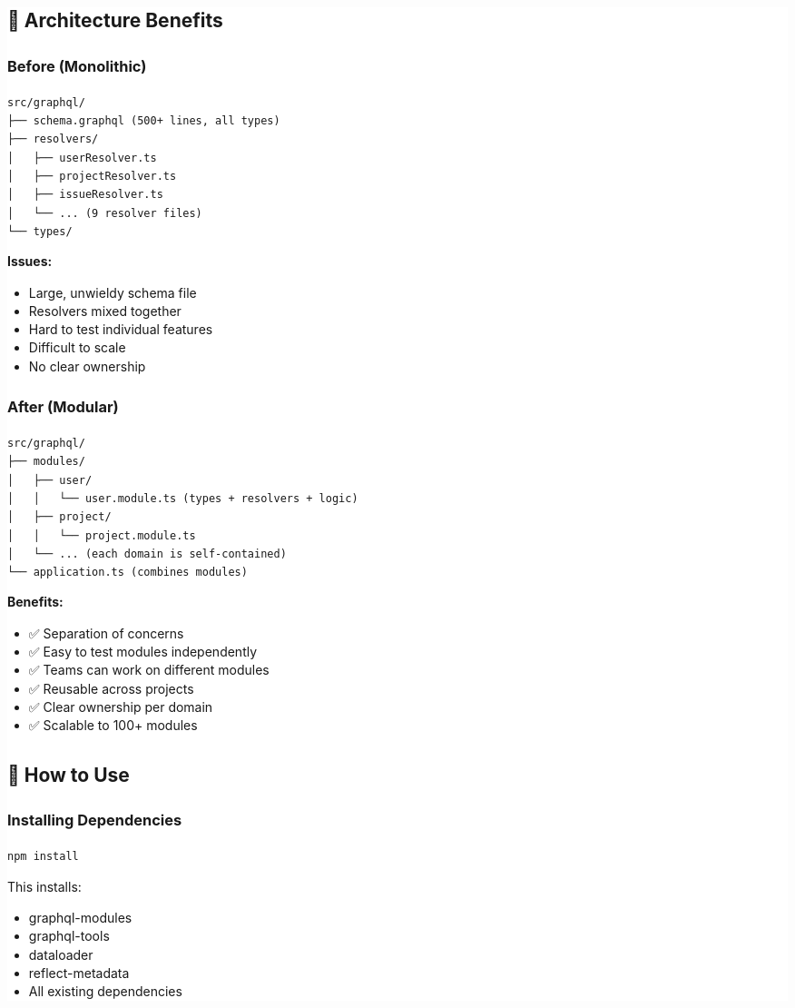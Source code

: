## 🔧 Architecture Benefits

### Before (Monolithic)
```
src/graphql/
├── schema.graphql (500+ lines, all types)
├── resolvers/
│   ├── userResolver.ts
│   ├── projectResolver.ts
│   ├── issueResolver.ts
│   └── ... (9 resolver files)
└── types/
```

**Issues:**
- Large, unwieldy schema file
- Resolvers mixed together
- Hard to test individual features
- Difficult to scale
- No clear ownership

### After (Modular)
```
src/graphql/
├── modules/
│   ├── user/
│   │   └── user.module.ts (types + resolvers + logic)
│   ├── project/
│   │   └── project.module.ts
│   └── ... (each domain is self-contained)
└── application.ts (combines modules)
```

**Benefits:**
- ✅ Separation of concerns
- ✅ Easy to test modules independently
- ✅ Teams can work on different modules
- ✅ Reusable across projects
- ✅ Clear ownership per domain
- ✅ Scalable to 100+ modules

## 🚀 How to Use

### Installing Dependencies

```bash
npm install
```

This installs:
- graphql-modules
- graphql-tools
- dataloader
- reflect-metadata
- All existing dependencies
